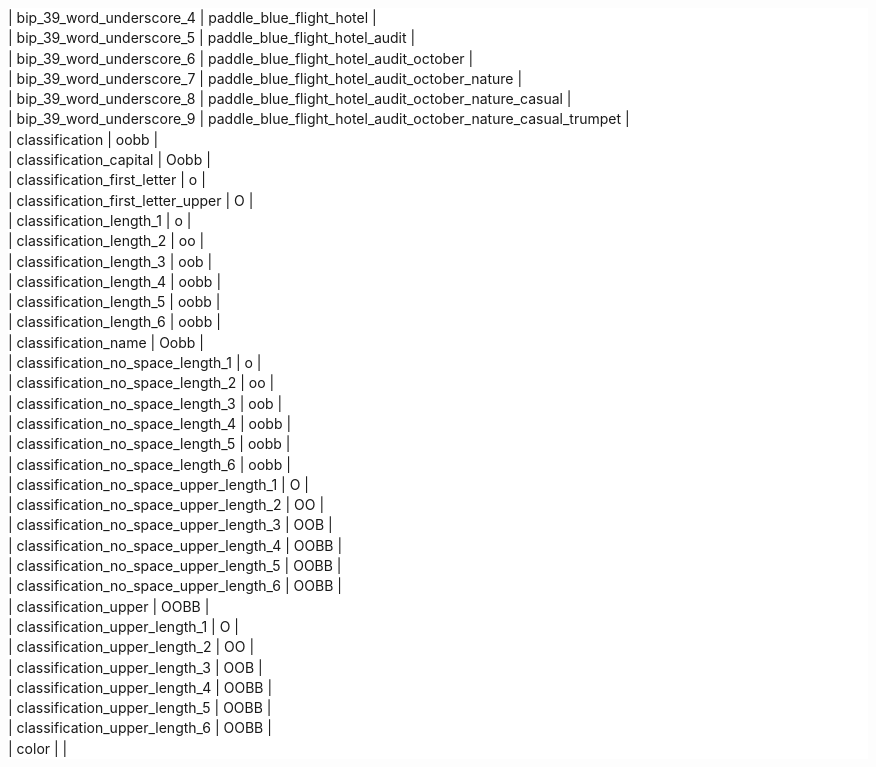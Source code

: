 | bip_39_word_underscore_4 | paddle_blue_flight_hotel |  
| bip_39_word_underscore_5 | paddle_blue_flight_hotel_audit |  
| bip_39_word_underscore_6 | paddle_blue_flight_hotel_audit_october |  
| bip_39_word_underscore_7 | paddle_blue_flight_hotel_audit_october_nature |  
| bip_39_word_underscore_8 | paddle_blue_flight_hotel_audit_october_nature_casual |  
| bip_39_word_underscore_9 | paddle_blue_flight_hotel_audit_october_nature_casual_trumpet |  
| classification | oobb |  
| classification_capital | Oobb |  
| classification_first_letter | o |  
| classification_first_letter_upper | O |  
| classification_length_1 | o |  
| classification_length_2 | oo |  
| classification_length_3 | oob |  
| classification_length_4 | oobb |  
| classification_length_5 | oobb |  
| classification_length_6 | oobb |  
| classification_name | Oobb |  
| classification_no_space_length_1 | o |  
| classification_no_space_length_2 | oo |  
| classification_no_space_length_3 | oob |  
| classification_no_space_length_4 | oobb |  
| classification_no_space_length_5 | oobb |  
| classification_no_space_length_6 | oobb |  
| classification_no_space_upper_length_1 | O |  
| classification_no_space_upper_length_2 | OO |  
| classification_no_space_upper_length_3 | OOB |  
| classification_no_space_upper_length_4 | OOBB |  
| classification_no_space_upper_length_5 | OOBB |  
| classification_no_space_upper_length_6 | OOBB |  
| classification_upper | OOBB |  
| classification_upper_length_1 | O |  
| classification_upper_length_2 | OO |  
| classification_upper_length_3 | OOB |  
| classification_upper_length_4 | OOBB |  
| classification_upper_length_5 | OOBB |  
| classification_upper_length_6 | OOBB |  
| color |  |  